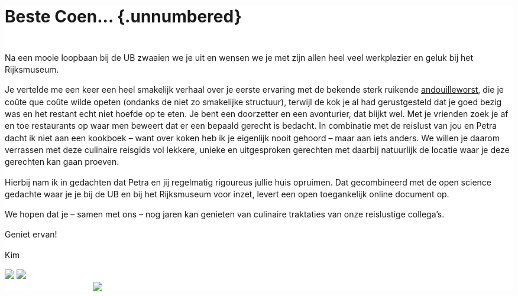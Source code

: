 # Beste Coen... {.unnumbered}
<br>
Na een mooie loopbaan bij de UB zwaaien we je uit en wensen we je met zijn allen heel veel werkplezier en geluk bij het Rijksmuseum.

Je vertelde me een keer een heel smakelijk verhaal over je eerste ervaring met de bekende sterk ruikende [andouilleworst](https://duckduckgo.com/?q=andouille+saucisse&atb=v339-7bc&iar=images&iax=images&ia=images), die je coûte que coûte wilde opeten (ondanks de niet zo smakelijke structuur), terwijl de kok je al had gerustgesteld dat je goed bezig was en het restant echt niet hoefde op te eten. Je bent een doorzetter en een avonturier, dat blijkt wel.
Met je vrienden zoek je af en toe restaurants op waar men beweert dat er een bepaald gerecht is bedacht.
In combinatie met de reislust van jou en Petra dacht ik niet aan een kookboek – want over koken heb ik je eigenlijk nooit gehoord – maar aan iets anders.
We willen je daarom verrassen met deze culinaire reisgids vol lekkere, unieke en uitgesproken gerechten met daarbij natuurlijk de locatie waar je deze gerechten kan gaan proeven.

Hierbij nam ik in gedachten dat Petra en jij regelmatig rigoureus jullie huis opruimen. Dat gecombineerd met de open science gedachte waar je je bij de UB en bij het Rijksmuseum voor inzet, levert een open toegankelijk online document op.

We hopen dat je – samen met ons – nog jaren kan genieten van culinaire traktaties van onze reislustige collega’s.

Geniet ervan!

Kim

<img src="images/as/as-team_220621_35081.jpg" width="100%" />

<img src="images/as/as-team_220621_35124_L.jpg" width="100%" />

<img src="images/coen-trapped-ubu.jpg" width="562" style="display: block; margin: auto;" />
